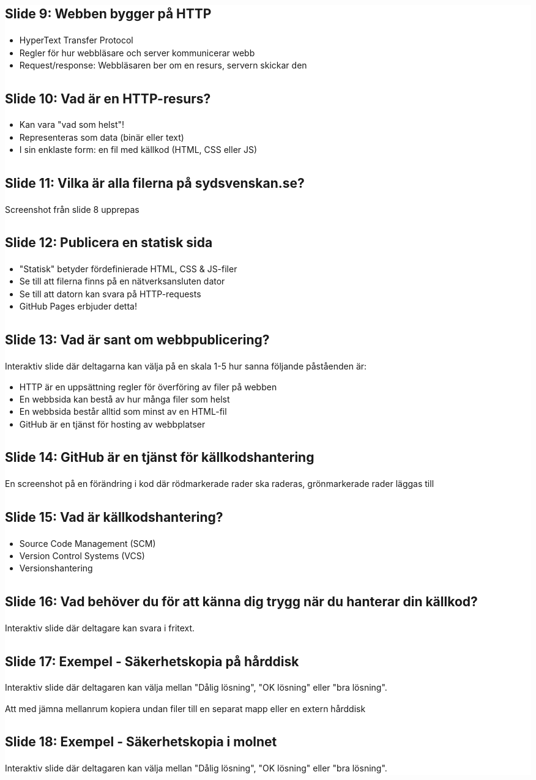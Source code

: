 ## Slide 9: Webben bygger på HTTP
* HyperText Transfer Protocol
* Regler för hur webbläsare och server kommunicerar webb
* Request/response: Webbläsaren ber om en resurs, servern skickar den

## Slide 10: Vad är en HTTP-resurs?
* Kan vara "vad som helst"!
* Representeras som data (binär eller text)
* I sin enklaste form: en fil med källkod (HTML, CSS eller JS)

## Slide 11: Vilka är alla filerna på sydsvenskan.se?
Screenshot från slide 8 upprepas

## Slide 12: Publicera en statisk sida
* "Statisk" betyder fördefinierade HTML, CSS & JS-filer
* Se till att filerna finns på en nätverksansluten dator
* Se till att datorn kan svara på HTTP-requests
* GitHub Pages erbjuder detta!

## Slide 13: Vad är sant om webbpublicering?
Interaktiv slide där deltagarna kan välja på en skala 1-5 hur sanna följande påståenden är:

* HTTP är en uppsättning regler för överföring av filer på webben
* En webbsida kan bestå av hur många filer som helst
* En webbsida består alltid som minst av en HTML-fil
* GitHub är en tjänst för hosting av webbplatser

## Slide 14: GitHub är en tjänst för källkodshantering
En screenshot på en förändring i kod där rödmarkerade rader ska raderas, grönmarkerade rader läggas till

## Slide 15: Vad är källkodshantering?
* Source Code Management (SCM)
* Version Control Systems (VCS)
* Versionshantering

## Slide 16: Vad behöver du för att känna dig trygg när du hanterar din källkod?
Interaktiv slide där deltagare kan svara i fritext.

## Slide 17: Exempel - Säkerhetskopia på hårddisk
Interaktiv slide där deltagaren kan välja mellan "Dålig lösning", "OK lösning" eller "bra lösning".

Att med jämna mellanrum kopiera undan filer till en separat mapp eller en extern hårddisk

## Slide 18: Exempel - Säkerhetskopia i molnet
Interaktiv slide där deltagaren kan välja mellan "Dålig lösning", "OK lösning" eller "bra lösning".
